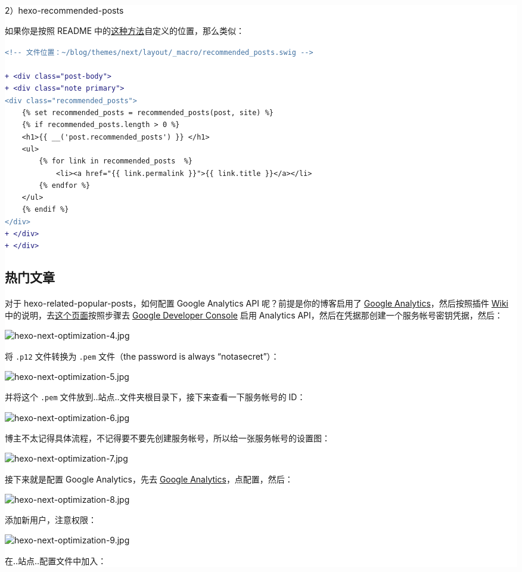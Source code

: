 2）hexo-recommended-posts

如果你是按照 README 中的[这种方法](https://github.com/iissnan/hexo-theme-next/pull/2054/files)自定义的位置，那么类似：

```diff
<!-- 文件位置：~/blog/themes/next/layout/_macro/recommended_posts.swig -->

+ <div class="post-body">
+ <div class="note primary">
<div class="recommended_posts">
    {% set recommended_posts = recommended_posts(post, site) %}
    {% if recommended_posts.length > 0 %}
    <h1>{{ __('post.recommended_posts') }} </h1>
    <ul>
        {% for link in recommended_posts  %}
            <li><a href="{{ link.permalink }}">{{ link.title }}</a></li>
        {% endfor %}
    </ul>
    {% endif %}
</div>
+ </div>
+ </div>
```

## 热门文章

对于 hexo-related-popular-posts，如何配置 Google Analytics API 呢？前提是你的博客启用了 [Google Analytics](https://analytics.google.com/)，然后按照插件 [Wiki](https://github.com/tea3/hexo-related-popular-posts/wiki/More-Settings#popular-posts) 中的说明，去[这个页面](https://www.npmjs.com/package/ga-analytics)按照步骤去 [Google Developer Console](https://console.developers.google.com/) 启用 Analytics API，然后在凭据那创建一个服务帐号密钥凭据，然后：

![hexo-next-optimization-4.jpg](/images/hexo-next-optimization-4.jpg "下载 .p12 文件")

将 `.p12` 文件转换为 `.pem` 文件（the password is always “notasecret”）：

![hexo-next-optimization-5.jpg](/images/hexo-next-optimization-5.jpg "在 Linux 下输入命令")

并将这个 `.pem` 文件放到..站点..文件夹根目录下，接下来查看一下服务帐号的 ID：

![hexo-next-optimization-6.jpg](/images/hexo-next-optimization-6.jpg "查看入口")

博主不太记得具体流程，不记得要不要先创建服务帐号，所以给一张服务帐号的设置图：

![hexo-next-optimization-7.jpg](/images/hexo-next-optimization-7.jpg "设置入口")

接下来就是配置 Google Analytics，先去 [Google Analytics](https://analytics.google.com/)，点配置，然后：

![hexo-next-optimization-8.jpg](/images/hexo-next-optimization-8.jpg)

添加新用户，注意权限：

![hexo-next-optimization-9.jpg](/images/hexo-next-optimization-9.jpg)

在..站点..配置文件中加入：

